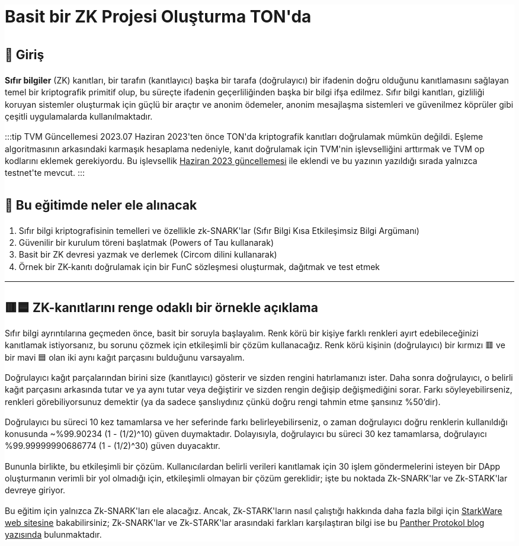 # Basit bir ZK Projesi Oluşturma TON'da

## 👋 Giriş

**Sıfır bilgiler** (ZK) kanıtları, bir tarafın (kanıtlayıcı) başka bir tarafa (doğrulayıcı) bir ifadenin doğru olduğunu kanıtlamasını sağlayan temel bir kriptografik primitif olup, bu süreçte ifadenin geçerliliğinden başka bir bilgi ifşa edilmez. Sıfır bilgi kanıtları, gizliliği koruyan sistemler oluşturmak için güçlü bir araçtır ve anonim ödemeler, anonim mesajlaşma sistemleri ve güvenilmez köprüler gibi çeşitli uygulamalarda kullanılmaktadır.

:::tip TVM Güncellemesi 2023.07
Haziran 2023'ten önce TON'da kriptografik kanıtları doğrulamak mümkün değildi. Eşleme algoritmasının arkasındaki karmaşık hesaplama nedeniyle, kanıt doğrulamak için TVM'nin işlevselliğini arttırmak ve TVM op kodlarını eklemek gerekiyordu. Bu işlevsellik [Haziran 2023 güncellemesi](https://docs.ton.org/learn/tvm-instructions/tvm-upgrade#bls12-381) ile eklendi ve bu yazının yazıldığı sırada yalnızca testnet'te mevcut.
:::

## 🦄 Bu eğitimde neler ele alınacak

1. Sıfır bilgi kriptografisinin temelleri ve özellikle zk-SNARK'lar (Sıfır Bilgi Kısa Etkileşimsiz Bilgi Argümanı)
2. Güvenilir bir kurulum töreni başlatmak (Powers of Tau kullanarak)
3. Basit bir ZK devresi yazmak ve derlemek (Circom dilini kullanarak)
4. Örnek bir ZK-kanıtı doğrulamak için bir FunC sözleşmesi oluşturmak, dağıtmak ve test etmek

---

## 🟥🟦 ZK-kanıtlarını renge odaklı bir örnekle açıklama

Sıfır bilgi ayrıntılarına geçmeden önce, basit bir soruyla başlayalım. Renk körü bir kişiye farklı renkleri ayırt edebileceğinizi kanıtlamak istiyorsanız, bu sorunu çözmek için etkileşimli bir çözüm kullanacağız. Renk körü kişinin (doğrulayıcı) bir kırmızı 🟥 ve bir mavi 🟦 olan iki aynı kağıt parçasını bulduğunu varsayalım.

Doğrulayıcı kağıt parçalarından birini size (kanıtlayıcı) gösterir ve sizden rengini hatırlamanızı ister. Daha sonra doğrulayıcı, o belirli kağıt parçasını arkasında tutar ve ya aynı tutar veya değiştirir ve sizden rengin değişip değişmediğini sorar. Farkı söyleyebilirseniz, renkleri görebiliyorsunuz demektir (ya da sadece şanslıydınız çünkü doğru rengi tahmin etme şansınız %50’dir).

Doğrulayıcı bu süreci 10 kez tamamlarsa ve her seferinde farkı belirleyebilirseniz, o zaman doğrulayıcı doğru renklerin kullanıldığı konusunda ~%99.90234 (1 - (1/2)^10) güven duymaktadır. Dolayısıyla, doğrulayıcı bu süreci 30 kez tamamlarsa, doğrulayıcı %99.99999990686774 (1 - (1/2)^30) güven duyacaktır.

Bununla birlikte, bu etkileşimli bir çözüm. Kullanıcılardan belirli verileri kanıtlamak için 30 işlem göndermelerini isteyen bir DApp oluşturmanın verimli bir yol olmadığı için, etkileşimli olmayan bir çözüm gereklidir; işte bu noktada Zk-SNARK'lar ve Zk-STARK'lar devreye giriyor.

Bu eğitim için yalnızca Zk-SNARK'ları ele alacağız. Ancak, Zk-STARK'ların nasıl çalıştığı hakkında daha fazla bilgi için [StarkWare web sitesine](https://starkware.co/stark/) bakabilirsiniz; Zk-SNARK'lar ve Zk-STARK'lar arasındaki farkları karşılaştıran bilgi ise bu [Panther Protokol blog yazısında](https://blog.pantherprotocol.io/zk-snarks-vs-zk-starks-differences-in-zero-knowledge-technologies/) bulunmaktadır.
